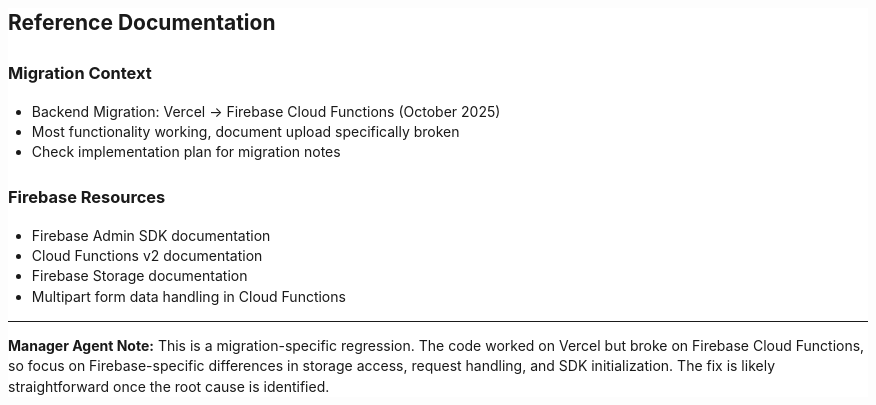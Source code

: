 ## Reference Documentation

### Migration Context
- Backend Migration: Vercel → Firebase Cloud Functions (October 2025)
- Most functionality working, document upload specifically broken
- Check implementation plan for migration notes

### Firebase Resources
- Firebase Admin SDK documentation
- Cloud Functions v2 documentation  
- Firebase Storage documentation
- Multipart form data handling in Cloud Functions

---

**Manager Agent Note:** This is a migration-specific regression. The code worked on Vercel but broke on Firebase Cloud Functions, so focus on Firebase-specific differences in storage access, request handling, and SDK initialization. The fix is likely straightforward once the root cause is identified.

